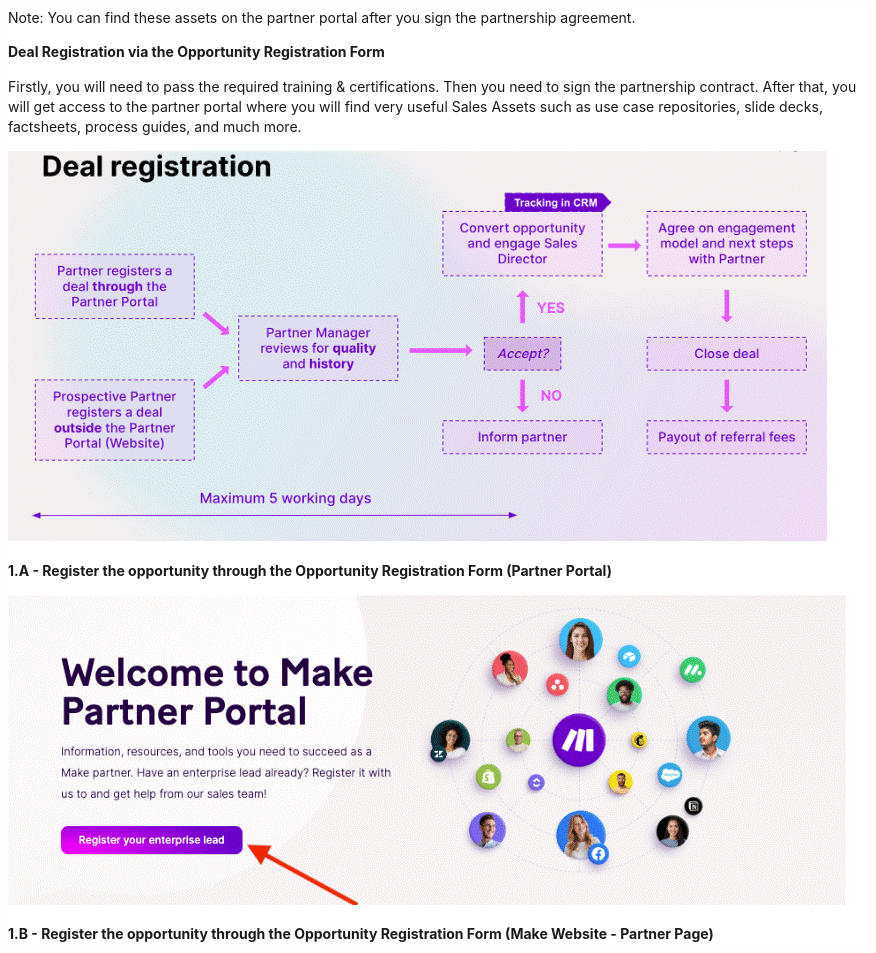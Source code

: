 Note: You can find these assets on the partner portal after you sign the partnership agreement.



__Deal Registration via the Opportunity Registration Form__

Firstly, you will need to pass the required training & certifications. Then you need to sign the partnership contract. After that, you will get access to the partner portal where you will find very useful Sales Assets such as use case repositories, slide decks, factsheets, process guides, and much more.

![Deal Registration](/pic/deal_registration.gif)

__1.A  - Register the opportunity through the Opportunity Registration Form (Partner Portal)__

![Welcome to Make Partner Portal](/pic/welcome_to_make_partner_portal.gif)

__1.B - Register the opportunity through the Opportunity Registration Form (Make Website - Partner Page)__
